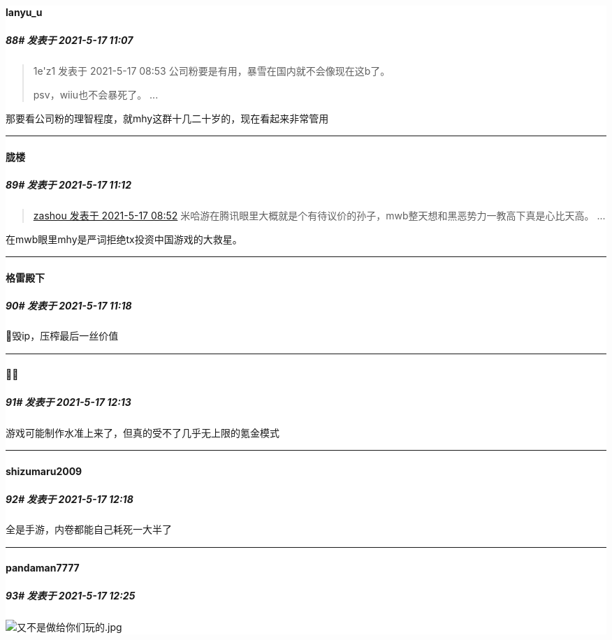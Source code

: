 ####  lanyu_u  
##### 88#       发表于 2021-5-17 11:07


<blockquote>1e'z1 发表于 2021-5-17 08:53
公司粉要是有用，暴雪在国内就不会像现在这b了。

psv，wiiu也不会暴死了。 ...</blockquote>
那要看公司粉的理智程度，就mhy这群十几二十岁的，现在看起来非常管用


*****

####  胧楼  
##### 89#       发表于 2021-5-17 11:12


<blockquote><a href="httphttps://bbs.saraba1st.com/2b/forum.php?mod=redirect&amp;goto=findpost&amp;pid=51275820&amp;ptid=2004406" target="_blank">zashou 发表于 2021-5-17 08:52</a>
米哈游在腾讯眼里大概就是个有待议价的孙子，mwb整天想和黑恶势力一教高下真是心比天高。 ...</blockquote>
在mwb眼里mhy是严词拒绝tx投资中国游戏的大救星。


*****

####  格雷殿下  
##### 90#       发表于 2021-5-17 11:18


🐧毁ip，压榨最后一丝价值




*****

####  🐳❕  
##### 91#       发表于 2021-5-17 12:13


游戏可能制作水准上来了，但真的受不了几乎无上限的氪金模式


*****

####  shizumaru2009  
##### 92#       发表于 2021-5-17 12:18


全是手游，内卷都能自己耗死一大半了


*****

####  pandaman7777  
##### 93#       发表于 2021-5-17 12:25


<img src="https://static.saraba1st.com/image/smiley/face2017/067.png" referrerpolicy="no-referrer">又不是做给你们玩的.jpg
